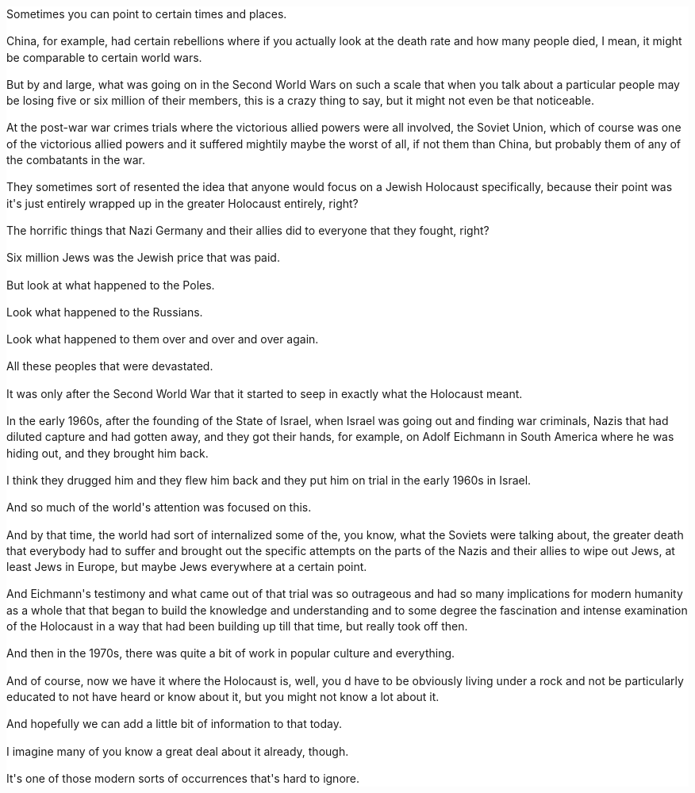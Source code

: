 Sometimes you can point to certain times and places.

China, for example, had certain rebellions where if you actually look at the death rate and how many people died, I mean, it might be comparable to certain world wars.

But by and large, what was going on in the Second World Wars on such a scale that when you talk about a particular people may be losing five or six million of their members, this is a crazy thing to say, but it might not even be that noticeable.

At the post-war war crimes trials where the victorious allied powers were all involved, the Soviet Union, which of course was one of the victorious allied powers and it suffered mightily maybe the worst of all, if not them than China, but probably them of any of the combatants in the war.

They sometimes sort of resented the idea that anyone would focus on a Jewish Holocaust specifically, because their point was it's just entirely wrapped up in the greater Holocaust entirely, right?

The horrific things that Nazi Germany and their allies did to everyone that they fought, right?

Six million Jews was the Jewish price that was paid.

But look at what happened to the Poles.

Look what happened to the Russians.

Look what happened to them over and over and over again.

All these peoples that were devastated.

It was only after the Second World War that it started to seep in exactly what the Holocaust meant.

In the early 1960s, after the founding of the State of Israel, when Israel was going out and finding war criminals, Nazis that had diluted capture and had gotten away, and they got their hands, for example, on Adolf Eichmann in South America where he was hiding out, and they brought him back.

I think they drugged him and they flew him back and they put him on trial in the early 1960s in Israel.

And so much of the world's attention was focused on this.

And by that time, the world had sort of internalized some of the, you know, what the Soviets were talking about, the greater death that everybody had to suffer and brought out the specific attempts on the parts of the Nazis and their allies to wipe out Jews, at least Jews in Europe, but maybe Jews everywhere at a certain point.

And Eichmann's testimony and what came out of that trial was so outrageous and had so many implications for modern humanity as a whole that that began to build the knowledge and understanding and to some degree the fascination and intense examination of the Holocaust in a way that had been building up till that time, but really took off then.

And then in the 1970s, there was quite a bit of work in popular culture and everything.

And of course, now we have it where the Holocaust is, well, you d have to be obviously living under a rock and not be particularly educated to not have heard or know about it, but you might not know a lot about it.

And hopefully we can add a little bit of information to that today.

I imagine many of you know a great deal about it already, though.

It's one of those modern sorts of occurrences that's hard to ignore.
